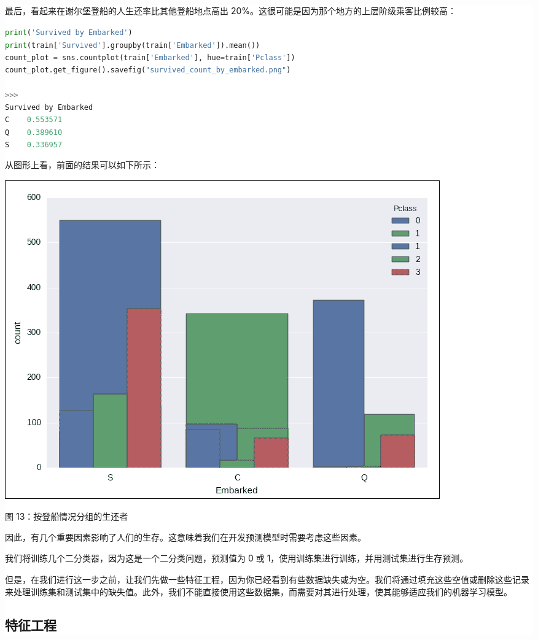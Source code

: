 最后，看起来在谢尔堡登船的人生还率比其他登船地点高出 20%。这很可能是因为那个地方的上层阶级乘客比例较高：

```py
print('Survived by Embarked')
print(train['Survived'].groupby(train['Embarked']).mean())
count_plot = sns.countplot(train['Embarked'], hue=train['Pclass'])
count_plot.get_figure().savefig("survived_count_by_embarked.png")

>>> 
Survived by Embarked
C    0.553571
Q    0.389610
S    0.336957
```

从图形上看，前面的结果可以如下所示：

![泰坦尼克号数据集的探索性分析](img/02_13.jpg)

图 13：按登船情况分组的生还者

因此，有几个重要因素影响了人们的生存。这意味着我们在开发预测模型时需要考虑这些因素。

我们将训练几个二分类器，因为这是一个二分类问题，预测值为 0 或 1，使用训练集进行训练，并用测试集进行生存预测。

但是，在我们进行这一步之前，让我们先做一些特征工程，因为你已经看到有些数据缺失或为空。我们将通过填充这些空值或删除这些记录来处理训练集和测试集中的缺失值。此外，我们不能直接使用这些数据集，而需要对其进行处理，使其能够适应我们的机器学习模型。

## 特征工程
